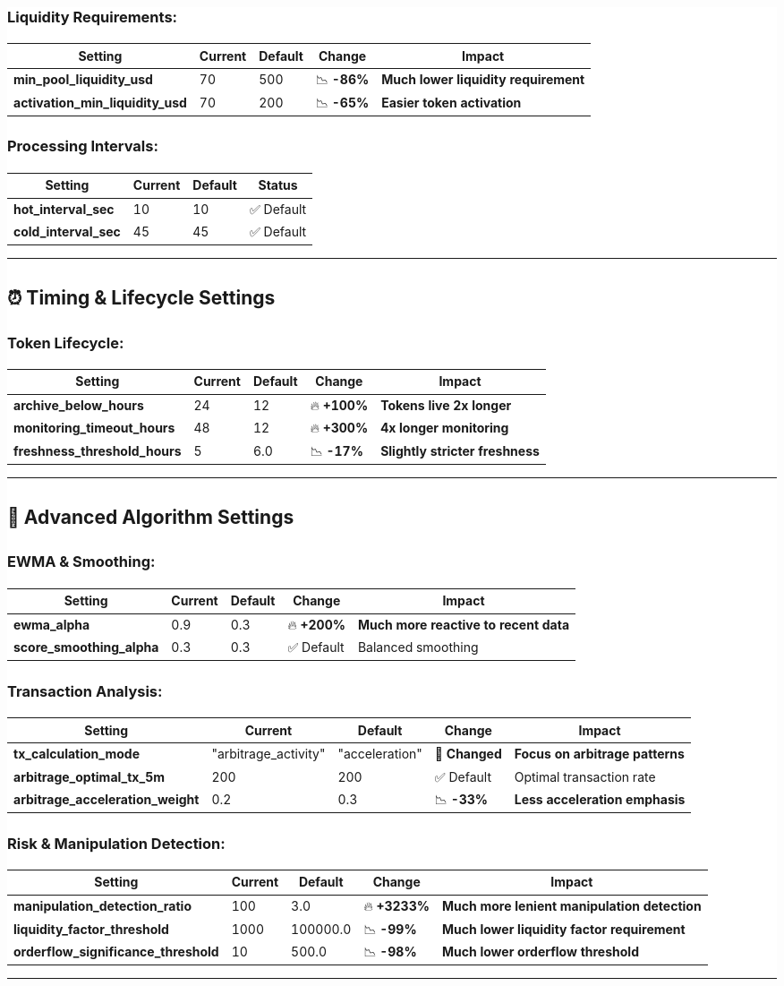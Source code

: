 ### **Liquidity Requirements**:
| Setting | Current | Default | Change | Impact |
|---------|---------|---------|--------|--------|
| **min_pool_liquidity_usd** | 70 | 500 | 📉 **-86%** | **Much lower liquidity requirement** |
| **activation_min_liquidity_usd** | 70 | 200 | 📉 **-65%** | **Easier token activation** |

### **Processing Intervals**:
| Setting | Current | Default | Status |
|---------|---------|---------|--------|
| **hot_interval_sec** | 10 | 10 | ✅ Default |
| **cold_interval_sec** | 45 | 45 | ✅ Default |

---

## ⏰ **Timing & Lifecycle Settings**

### **Token Lifecycle**:
| Setting | Current | Default | Change | Impact |
|---------|---------|---------|--------|--------|
| **archive_below_hours** | 24 | 12 | 🔥 **+100%** | **Tokens live 2x longer** |
| **monitoring_timeout_hours** | 48 | 12 | 🔥 **+300%** | **4x longer monitoring** |
| **freshness_threshold_hours** | 5 | 6.0 | 📉 **-17%** | **Slightly stricter freshness** |

---

## 🔧 **Advanced Algorithm Settings**

### **EWMA & Smoothing**:
| Setting | Current | Default | Change | Impact |
|---------|---------|---------|--------|--------|
| **ewma_alpha** | 0.9 | 0.3 | 🔥 **+200%** | **Much more reactive to recent data** |
| **score_smoothing_alpha** | 0.3 | 0.3 | ✅ Default | Balanced smoothing |

### **Transaction Analysis**:
| Setting | Current | Default | Change | Impact |
|---------|---------|---------|--------|--------|
| **tx_calculation_mode** | "arbitrage_activity" | "acceleration" | 🔄 **Changed** | **Focus on arbitrage patterns** |
| **arbitrage_optimal_tx_5m** | 200 | 200 | ✅ Default | Optimal transaction rate |
| **arbitrage_acceleration_weight** | 0.2 | 0.3 | 📉 **-33%** | **Less acceleration emphasis** |

### **Risk & Manipulation Detection**:
| Setting | Current | Default | Change | Impact |
|---------|---------|---------|--------|--------|
| **manipulation_detection_ratio** | 100 | 3.0 | 🔥 **+3233%** | **Much more lenient manipulation detection** |
| **liquidity_factor_threshold** | 1000 | 100000.0 | 📉 **-99%** | **Much lower liquidity factor requirement** |
| **orderflow_significance_threshold** | 10 | 500.0 | 📉 **-98%** | **Much lower orderflow threshold** |

---